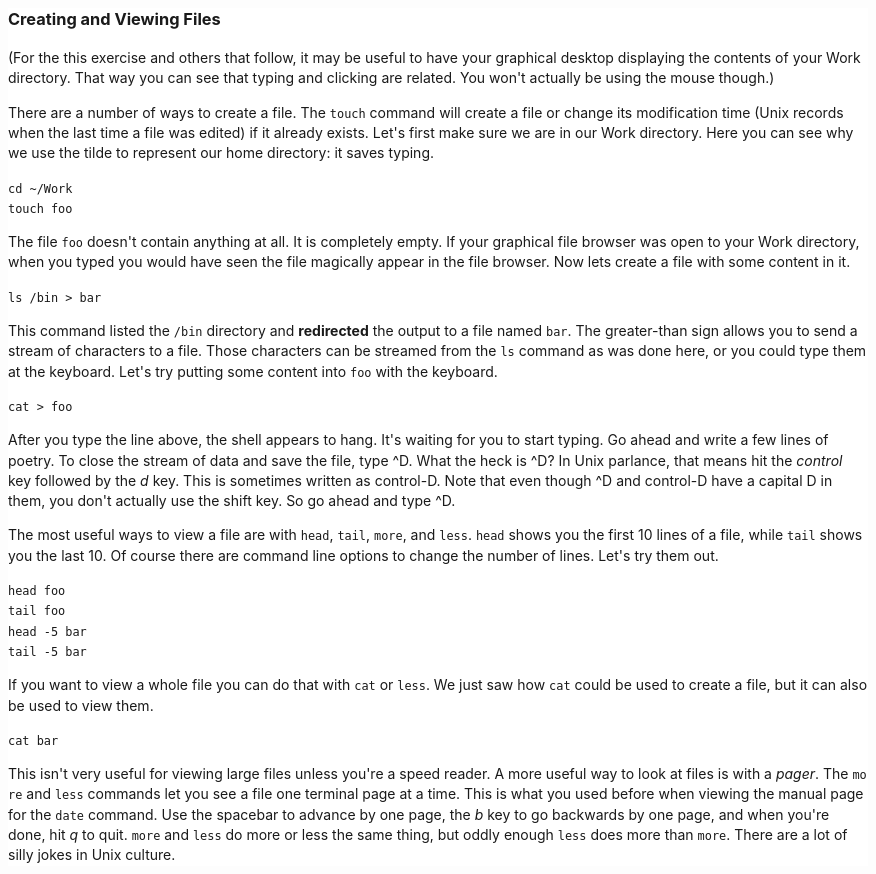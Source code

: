 ### Creating and Viewing Files ###

(For the this exercise and others that follow, it may be useful to have your
graphical desktop displaying the contents of your Work directory. That way you
can see that typing and clicking are related. You won't actually be using the
mouse though.)

There are a number of ways to create a file. The `touch` command will create a
file or change its modification time (Unix records when the last time a file was
edited) if it already exists. Let's first make sure we are in our Work
directory. Here you can see why we use the tilde to represent our home
directory: it saves typing.

	cd ~/Work
	touch foo

The file `foo` doesn't contain anything at all. It is completely empty. If your
graphical file browser was open to your Work directory, when you typed you would
have seen the file magically appear in the file browser. Now lets create a file
with some content in it.

	ls /bin > bar

This command listed the `/bin` directory and **redirected** the output to a file
named `bar`. The greater-than sign allows you to send a stream of characters to
a file. Those characters can be streamed from the `ls` command as was done here,
or you could type them at the keyboard. Let's try putting some content into
`foo` with the keyboard.

	cat > foo

After you type the line above, the shell appears to hang. It's waiting for you
to start typing. Go ahead and write a few lines of poetry. To close the stream
of data and save the file, type ^D. What the heck is ^D? In Unix parlance, that
means hit the _control_ key followed by the _d_ key. This is sometimes written
as control-D. Note that even though ^D and control-D have a capital D in them,
you don't actually use the shift key. So go ahead and type ^D.

The most useful ways to view a file are with `head`, `tail`, `more`, and `less`.
`head` shows you the first 10 lines of a file, while `tail` shows you the last
10. Of course there are command line options to change the number of lines.
Let's try them out.

	head foo
	tail foo
	head -5 bar
	tail -5 bar

If you want to view a whole file you can do that with `cat` or `less`. We just
saw how `cat` could be used to create a file, but it can also be used to view
them.

	cat bar

This isn't very useful for viewing large files unless you're a speed reader. A
more useful way to look at files is with a _pager_. The `more` and `less`
commands let you see a file one terminal page at a time. This is what you used
before when viewing the manual page for the `date` command. Use the spacebar to
advance by one page, the _b_ key to go backwards by one page, and when you're
done, hit _q_ to quit. `more` and `less` do more or less the same thing, but
oddly enough `less` does more than `more`. There are a lot of silly jokes in
Unix culture.
